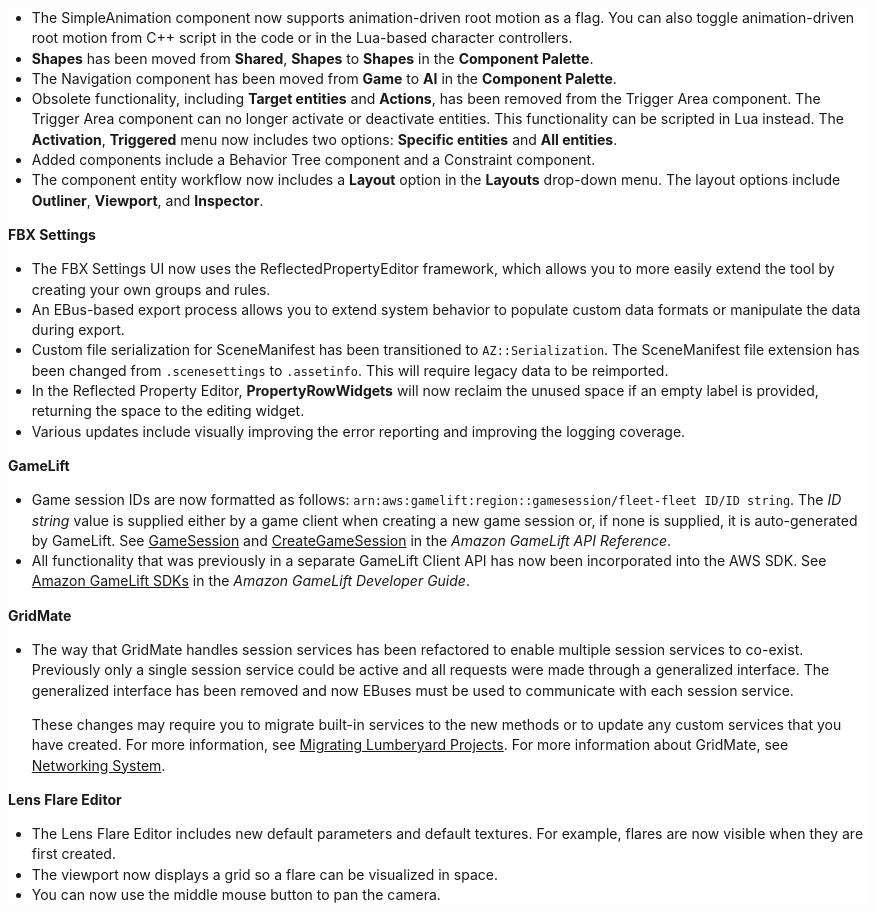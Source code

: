 + The SimpleAnimation component now supports animation\-driven root motion as a flag\. You can also toggle animation\-driven root motion from C\+\+ script in the code or in the Lua\-based character controllers\.
+ **Shapes** has been moved from **Shared**, **Shapes** to **Shapes** in the **Component Palette**\.
+ The Navigation component has been moved from **Game** to **AI** in the **Component Palette**\.
+ Obsolete functionality, including **Target entities** and **Actions**, has been removed from the Trigger Area component\. The Trigger Area component can no longer activate or deactivate entities\. This functionality can be scripted in Lua instead\. The **Activation**, **Triggered** menu now includes two options: **Specific entities** and **All entities**\.
+ Added components include a Behavior Tree component and a Constraint component\.
+ The component entity workflow now includes a **Layout** option in the **Layouts** drop\-down menu\. The layout options include **Outliner**, **Viewport**, and **Inspector**\.

**FBX Settings**
+ The FBX Settings UI now uses the ReflectedPropertyEditor framework, which allows you to more easily extend the tool by creating your own groups and rules\.
+ An EBus\-based export process allows you to extend system behavior to populate custom data formats or manipulate the data during export\.
+ Custom file serialization for SceneManifest has been transitioned to `AZ::Serialization`\. The SceneManifest file extension has been changed from `.scenesettings` to `.assetinfo`\. This will require legacy data to be reimported\.
+ In the Reflected Property Editor, **PropertyRowWidgets** will now reclaim the unused space if an empty label is provided, returning the space to the editing widget\.
+ Various updates include visually improving the error reporting and improving the logging coverage\.

**GameLift**
+ Game session IDs are now formatted as follows: `arn:aws:gamelift:region::gamesession/fleet-fleet ID/ID string`\. The *ID string* value is supplied either by a game client when creating a new game session or, if none is supplied, it is auto\-generated by GameLift\. See [GameSession](https://docs.aws.amazon.com/gamelift/latest/apireference/API_GameSession.html) and [CreateGameSession](https://docs.aws.amazon.com/gamelift/latest/apireference/API_CreateGameSession.html) in the *Amazon GameLift API Reference*\.
+ All functionality that was previously in a separate GameLift Client API has now been incorporated into the AWS SDK\. See [Amazon GameLift SDKs](https://docs.aws.amazon.com/gamelift/latest/developerguide/gamelift-supported.html) in the *Amazon GameLift Developer Guide*\.

**GridMate**
+ The way that GridMate handles session services has been refactored to enable multiple session services to co\-exist\. Previously only a single session service could be active and all requests were made through a generalized interface\. The generalized interface has been removed and now EBuses must be used to communicate with each session service\.

  These changes may require you to migrate built\-in services to the new methods or to update any custom services that you have created\. For more information, see [Migrating Lumberyard Projects](https://docs.aws.amazon.com/lumberyard/latest/userguide/lumberyard-migrating.html)\. For more information about GridMate, see [Networking System](https://docs.aws.amazon.com/lumberyard/latest/userguide/network-intro.html)\.

**Lens Flare Editor**
+ The Lens Flare Editor includes new default parameters and default textures\. For example, flares are now visible when they are first created\.
+ The viewport now displays a grid so a flare can be visualized in space\.
+ You can now use the middle mouse button to pan the camera\.
